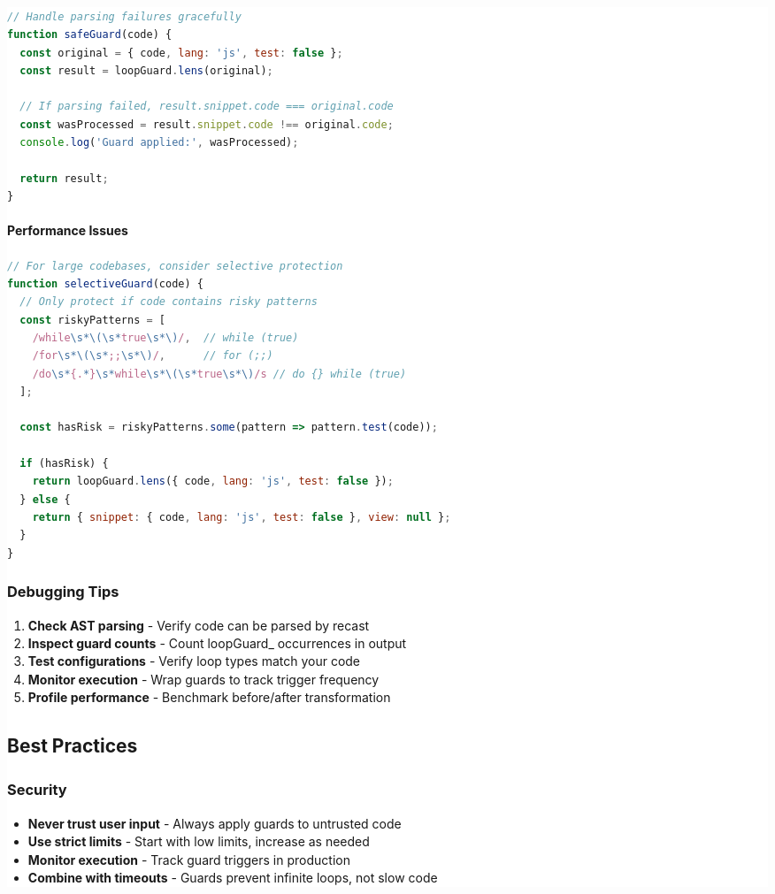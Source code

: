 ```javascript
// Handle parsing failures gracefully
function safeGuard(code) {
  const original = { code, lang: 'js', test: false };
  const result = loopGuard.lens(original);
  
  // If parsing failed, result.snippet.code === original.code
  const wasProcessed = result.snippet.code !== original.code;
  console.log('Guard applied:', wasProcessed);
  
  return result;
}
```

#### Performance Issues

```javascript
// For large codebases, consider selective protection
function selectiveGuard(code) {
  // Only protect if code contains risky patterns
  const riskyPatterns = [
    /while\s*\(\s*true\s*\)/,  // while (true)
    /for\s*\(\s*;;\s*\)/,      // for (;;)  
    /do\s*{.*}\s*while\s*\(\s*true\s*\)/s // do {} while (true)
  ];
  
  const hasRisk = riskyPatterns.some(pattern => pattern.test(code));
  
  if (hasRisk) {
    return loopGuard.lens({ code, lang: 'js', test: false });
  } else {
    return { snippet: { code, lang: 'js', test: false }, view: null };
  }
}
```

### Debugging Tips

1. **Check AST parsing** - Verify code can be parsed by recast
2. **Inspect guard counts** - Count loopGuard_ occurrences in output  
3. **Test configurations** - Verify loop types match your code
4. **Monitor execution** - Wrap guards to track trigger frequency
5. **Profile performance** - Benchmark before/after transformation

## Best Practices

### Security

- **Never trust user input** - Always apply guards to untrusted code
- **Use strict limits** - Start with low limits, increase as needed
- **Monitor execution** - Track guard triggers in production
- **Combine with timeouts** - Guards prevent infinite loops, not slow code
